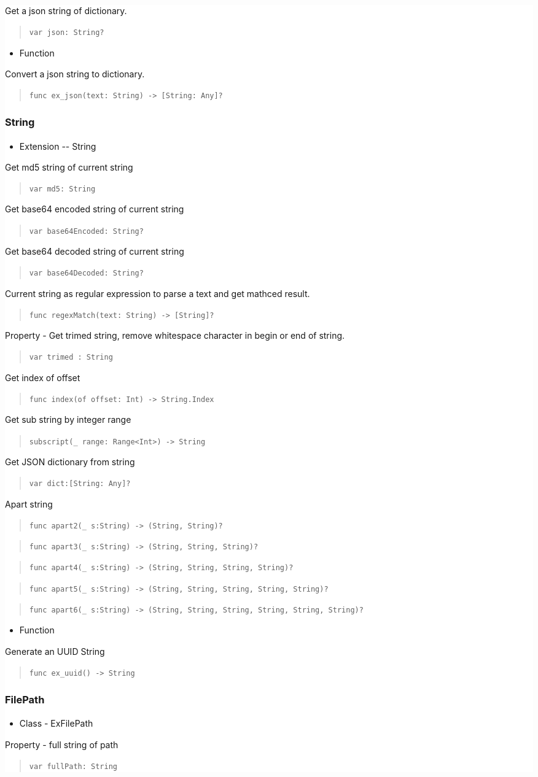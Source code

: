 Get a json string of dictionary.
> `var json: String?`

* Function

Convert a json string to dictionary.
> `func ex_json(text: String) -> [String: Any]?`


### String

* Extension -- String

Get md5 string of current string
> `var md5: String`

Get base64 encoded string of current string
> `var base64Encoded: String?`

Get base64 decoded string of current string
> `var base64Decoded: String?`

Current string as regular expression to parse a text and get mathced result.
> `func regexMatch(text: String) -> [String]?`

Property - Get trimed string, remove whitespace character in begin or end of string.
> `var trimed : String`

Get index of offset
> `func index(of offset: Int) -> String.Index`

Get sub string by integer range
> `subscript(_ range: Range<Int>) -> String`

Get JSON dictionary from string
> `var dict:[String: Any]?`

Apart string
> `func apart2(_ s:String) -> (String, String)?`

> `func apart3(_ s:String) -> (String, String, String)?`

> `func apart4(_ s:String) -> (String, String, String, String)?`

> `func apart5(_ s:String) -> (String, String, String, String, String)?`

> `func apart6(_ s:String) -> (String, String, String, String, String, String)?`

* Function

Generate an UUID String
> `func ex_uuid() -> String`


### FilePath

* Class - ExFilePath

Property - full string of path
> `var fullPath: String`
